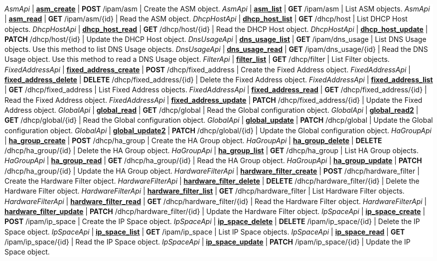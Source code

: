 *AsmApi* | [**asm_create**](docs/AsmApi.md#asm_create) | **POST** /ipam/asm | Create the ASM object.
*AsmApi* | [**asm_list**](docs/AsmApi.md#asm_list) | **GET** /ipam/asm | List ASM objects.
*AsmApi* | [**asm_read**](docs/AsmApi.md#asm_read) | **GET** /ipam/asm/{id} | Read the ASM object.
*DhcpHostApi* | [**dhcp_host_list**](docs/DhcpHostApi.md#dhcp_host_list) | **GET** /dhcp/host | List DHCP Host objects.
*DhcpHostApi* | [**dhcp_host_read**](docs/DhcpHostApi.md#dhcp_host_read) | **GET** /dhcp/host/{id} | Read the DHCP Host object.
*DhcpHostApi* | [**dhcp_host_update**](docs/DhcpHostApi.md#dhcp_host_update) | **PATCH** /dhcp/host/{id} | Update the DHCP Host object.
*DnsUsageApi* | [**dns_usage_list**](docs/DnsUsageApi.md#dns_usage_list) | **GET** /ipam/dns_usage | List DNS Usage objects. Use this method to list DNS Usage objects.
*DnsUsageApi* | [**dns_usage_read**](docs/DnsUsageApi.md#dns_usage_read) | **GET** /ipam/dns_usage/{id} | Read the DNS Usage object. Use this method to read a DNS Usage object.
*FilterApi* | [**filter_list**](docs/FilterApi.md#filter_list) | **GET** /dhcp/filter | List Filter objects.
*FixedAddressApi* | [**fixed_address_create**](docs/FixedAddressApi.md#fixed_address_create) | **POST** /dhcp/fixed_address | Create the Fixed Address object.
*FixedAddressApi* | [**fixed_address_delete**](docs/FixedAddressApi.md#fixed_address_delete) | **DELETE** /dhcp/fixed_address/{id} | Delete the Fixed Address object.
*FixedAddressApi* | [**fixed_address_list**](docs/FixedAddressApi.md#fixed_address_list) | **GET** /dhcp/fixed_address | List Fixed Address objects.
*FixedAddressApi* | [**fixed_address_read**](docs/FixedAddressApi.md#fixed_address_read) | **GET** /dhcp/fixed_address/{id} | Read the Fixed Address object.
*FixedAddressApi* | [**fixed_address_update**](docs/FixedAddressApi.md#fixed_address_update) | **PATCH** /dhcp/fixed_address/{id} | Update the Fixed Address object.
*GlobalApi* | [**global_read**](docs/GlobalApi.md#global_read) | **GET** /dhcp/global | Read the Global configuration object.
*GlobalApi* | [**global_read2**](docs/GlobalApi.md#global_read2) | **GET** /dhcp/global/{id} | Read the Global configuration object.
*GlobalApi* | [**global_update**](docs/GlobalApi.md#global_update) | **PATCH** /dhcp/global | Update the Global configuration object.
*GlobalApi* | [**global_update2**](docs/GlobalApi.md#global_update2) | **PATCH** /dhcp/global/{id} | Update the Global configuration object.
*HaGroupApi* | [**ha_group_create**](docs/HaGroupApi.md#ha_group_create) | **POST** /dhcp/ha_group | Create the HA Group object.
*HaGroupApi* | [**ha_group_delete**](docs/HaGroupApi.md#ha_group_delete) | **DELETE** /dhcp/ha_group/{id} | Delete the HA Group object.
*HaGroupApi* | [**ha_group_list**](docs/HaGroupApi.md#ha_group_list) | **GET** /dhcp/ha_group | List HA Group objects.
*HaGroupApi* | [**ha_group_read**](docs/HaGroupApi.md#ha_group_read) | **GET** /dhcp/ha_group/{id} | Read the HA Group object.
*HaGroupApi* | [**ha_group_update**](docs/HaGroupApi.md#ha_group_update) | **PATCH** /dhcp/ha_group/{id} | Update the HA Group object.
*HardwareFilterApi* | [**hardware_filter_create**](docs/HardwareFilterApi.md#hardware_filter_create) | **POST** /dhcp/hardware_filter | Create the Hardware Filter object.
*HardwareFilterApi* | [**hardware_filter_delete**](docs/HardwareFilterApi.md#hardware_filter_delete) | **DELETE** /dhcp/hardware_filter/{id} | Delete the Hardware Filter object.
*HardwareFilterApi* | [**hardware_filter_list**](docs/HardwareFilterApi.md#hardware_filter_list) | **GET** /dhcp/hardware_filter | List Hardware Filter objects.
*HardwareFilterApi* | [**hardware_filter_read**](docs/HardwareFilterApi.md#hardware_filter_read) | **GET** /dhcp/hardware_filter/{id} | Read the Hardware Filter object.
*HardwareFilterApi* | [**hardware_filter_update**](docs/HardwareFilterApi.md#hardware_filter_update) | **PATCH** /dhcp/hardware_filter/{id} | Update the Hardware Filter object.
*IpSpaceApi* | [**ip_space_create**](docs/IpSpaceApi.md#ip_space_create) | **POST** /ipam/ip_space | Create the IP Space object.
*IpSpaceApi* | [**ip_space_delete**](docs/IpSpaceApi.md#ip_space_delete) | **DELETE** /ipam/ip_space/{id} | Delete the IP Space object.
*IpSpaceApi* | [**ip_space_list**](docs/IpSpaceApi.md#ip_space_list) | **GET** /ipam/ip_space | List IP Space objects.
*IpSpaceApi* | [**ip_space_read**](docs/IpSpaceApi.md#ip_space_read) | **GET** /ipam/ip_space/{id} | Read the IP Space object.
*IpSpaceApi* | [**ip_space_update**](docs/IpSpaceApi.md#ip_space_update) | **PATCH** /ipam/ip_space/{id} | Update the IP Space object.
